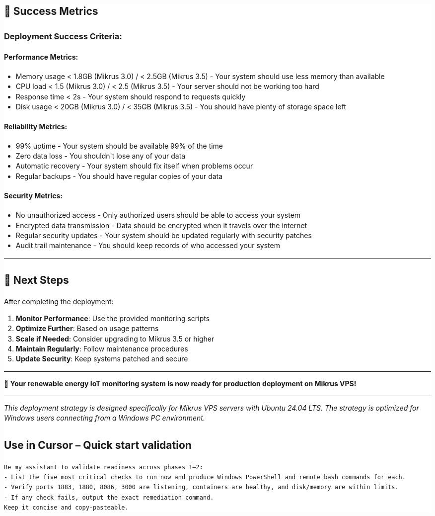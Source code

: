 
## 🎯 Success Metrics

### **Deployment Success Criteria:**

#### **Performance Metrics:**
- Memory usage < 1.8GB (Mikrus 3.0) / < 2.5GB (Mikrus 3.5) - Your system should use less memory than available
- CPU load < 1.5 (Mikrus 3.0) / < 2.5 (Mikrus 3.5) - Your server should not be working too hard
- Response time < 2s - Your system should respond to requests quickly
- Disk usage < 20GB (Mikrus 3.0) / < 35GB (Mikrus 3.5) - You should have plenty of storage space left

#### **Reliability Metrics:**
- 99% uptime - Your system should be available 99% of the time
- Zero data loss - You shouldn't lose any of your data
- Automatic recovery - Your system should fix itself when problems occur
- Regular backups - You should have regular copies of your data

#### **Security Metrics:**
- No unauthorized access - Only authorized users should be able to access your system
- Encrypted data transmission - Data should be encrypted when it travels over the internet
- Regular security updates - Your system should be updated regularly with security patches
- Audit trail maintenance - You should keep records of who accessed your system

---

## 🚀 Next Steps

After completing the deployment:

1. **Monitor Performance**: Use the provided monitoring scripts
2. **Optimize Further**: Based on usage patterns
3. **Scale if Needed**: Consider upgrading to Mikrus 3.5 or higher
4. **Maintain Regularly**: Follow maintenance procedures
5. **Update Security**: Keep systems patched and secure

---

**🎉 Your renewable energy IoT monitoring system is now ready for production deployment on Mikrus VPS!**

---

*This deployment strategy is designed specifically for Mikrus VPS servers with Ubuntu 24.04 LTS. The strategy is optimized for Windows users connecting from a Windows PC environment.*

## Use in Cursor – Quick start validation
```text
Be my assistant to validate readiness across phases 1–2:
- List the five most critical checks to run now and produce Windows PowerShell and remote bash commands for each.
- Verify ports 1883, 1880, 8086, 3000 are listening, containers are healthy, and disk/memory are within limits.
- If any check fails, output the exact remediation command.
Keep it concise and copy-pasteable.
```
